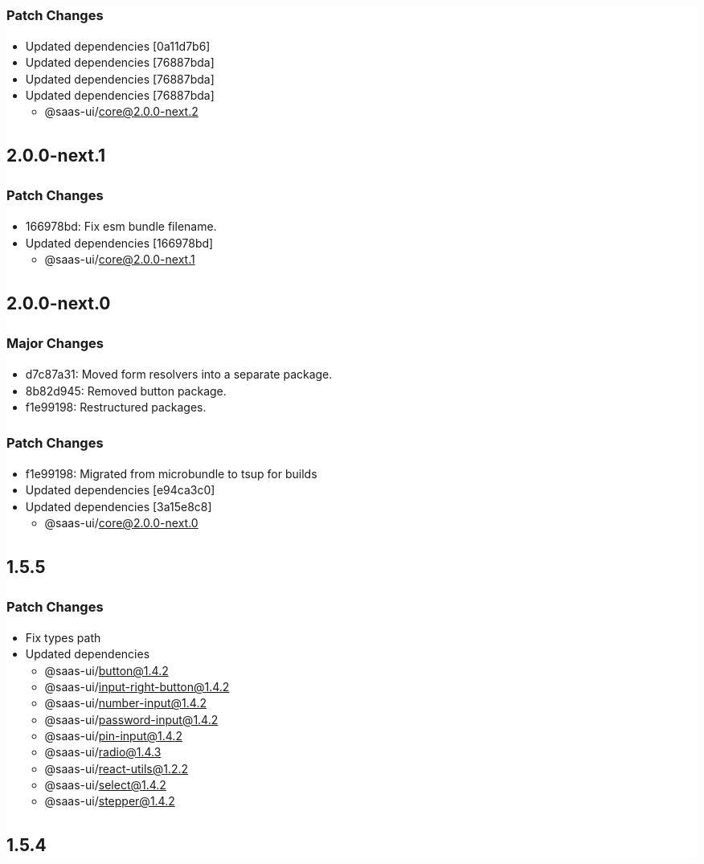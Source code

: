 ### Patch Changes

- Updated dependencies [0a11d7b6]
- Updated dependencies [76887bda]
- Updated dependencies [76887bda]
- Updated dependencies [76887bda]
  - @saas-ui/core@2.0.0-next.2

## 2.0.0-next.1

### Patch Changes

- 166978bd: Fix esm bundle filename.
- Updated dependencies [166978bd]
  - @saas-ui/core@2.0.0-next.1

## 2.0.0-next.0

### Major Changes

- d7c87a31: Moved form resolvers into a separate package.
- 8b82d945: Removed button package.
- f1e99198: Restructured packages.

### Patch Changes

- f1e99198: Migrated from microbundle to tsup for builds
- Updated dependencies [e94ca3c0]
- Updated dependencies [3a15e8c8]
  - @saas-ui/core@2.0.0-next.0

## 1.5.5

### Patch Changes

- Fix types path
- Updated dependencies
  - @saas-ui/button@1.4.2
  - @saas-ui/input-right-button@1.4.2
  - @saas-ui/number-input@1.4.2
  - @saas-ui/password-input@1.4.2
  - @saas-ui/pin-input@1.4.2
  - @saas-ui/radio@1.4.3
  - @saas-ui/react-utils@1.2.2
  - @saas-ui/select@1.4.2
  - @saas-ui/stepper@1.4.2

## 1.5.4

